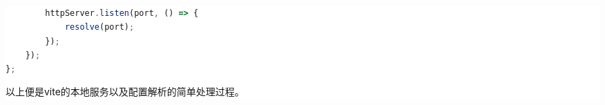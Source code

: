 ```typescript
        httpServer.listen(port, () => {
            resolve(port);
        });
    });
};
```

以上便是vite的本地服务以及配置解析的简单处理过程。